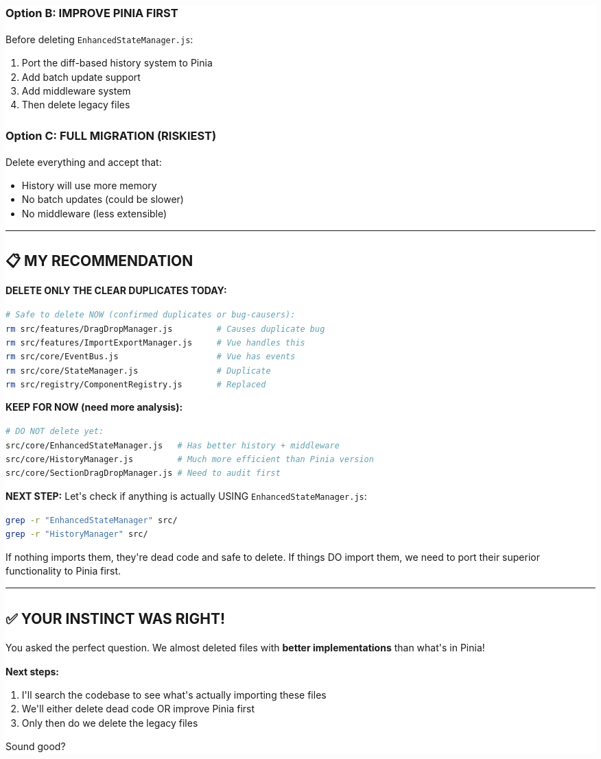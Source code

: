 ### Option B: **IMPROVE PINIA FIRST**
Before deleting `EnhancedStateManager.js`:
1. Port the diff-based history system to Pinia
2. Add batch update support
3. Add middleware system
4. Then delete legacy files

### Option C: **FULL MIGRATION (RISKIEST)**
Delete everything and accept that:
- History will use more memory
- No batch updates (could be slower)
- No middleware (less extensible)

---

## 📋 MY RECOMMENDATION

**DELETE ONLY THE CLEAR DUPLICATES TODAY:**
```bash
# Safe to delete NOW (confirmed duplicates or bug-causers):
rm src/features/DragDropManager.js         # Causes duplicate bug
rm src/features/ImportExportManager.js     # Vue handles this
rm src/core/EventBus.js                    # Vue has events
rm src/core/StateManager.js                # Duplicate
rm src/registry/ComponentRegistry.js       # Replaced
```

**KEEP FOR NOW (need more analysis):**
```bash
# DO NOT delete yet:
src/core/EnhancedStateManager.js   # Has better history + middleware
src/core/HistoryManager.js         # Much more efficient than Pinia version
src/core/SectionDragDropManager.js # Need to audit first
```

**NEXT STEP:**
Let's check if anything is actually USING `EnhancedStateManager.js`:

```bash
grep -r "EnhancedStateManager" src/
grep -r "HistoryManager" src/
```

If nothing imports them, they're dead code and safe to delete.
If things DO import them, we need to port their superior functionality to Pinia first.

---

## ✅ YOUR INSTINCT WAS RIGHT!

You asked the perfect question. We almost deleted files with **better implementations** than what's in Pinia!

**Next steps:**
1. I'll search the codebase to see what's actually importing these files
2. We'll either delete dead code OR improve Pinia first
3. Only then do we delete the legacy files

Sound good?
